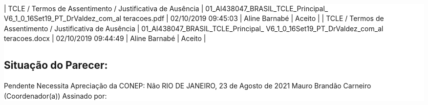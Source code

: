 | TCLE / Termos de Assentimento / Justificativa de Ausência   | 01_AI438047_BRASIL_TCLE_Principal_ V6_1_0_16Set19_PT_DrValdez_com_al teracoes.pdf  | 02/10/2019 09:45:03   | Aline Barnabé   | Aceito   |
| TCLE / Termos de Assentimento / Justificativa de Ausência   | 01_AI438047_BRASIL_TCLE_Principal_ V6_1_0_16Set19_PT_DrValdez_com_al teracoes.docx | 02/10/2019 09:44:49   | Aline Barnabé   | Aceito   |

## Situação do Parecer:
Pendente
Necessita Apreciação da CONEP:
Não
RIO DE JANEIRO, 23 de Agosto de 2021
Mauro Brandão Carneiro (Coordenador(a)) Assinado por:
